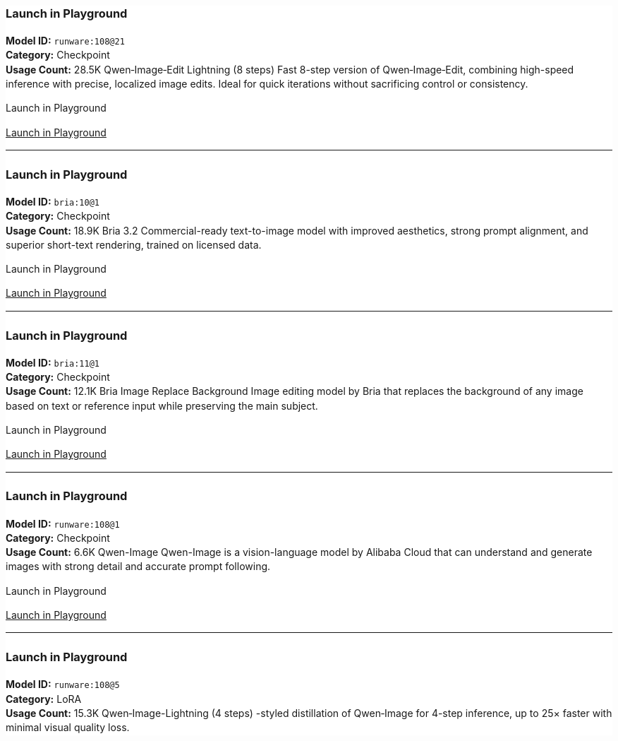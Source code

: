 ### Launch in Playground

**Model ID:** `runware:108@21`  
**Category:** Checkpoint  
**Usage Count:** 28.5K   Qwen‑Image‑Edit Lightning (8 steps) Fast 8-step version of Qwen‑Image‑Edit, combining high-speed inference with precise, localized image edits. Ideal for quick iterations without sacrificing control or consistency.

Launch in Playground

[Launch in Playground](https://my.runware.ai/playground?modelAIR=runware%3A108%4021)

---

### Launch in Playground

**Model ID:** `bria:10@1`  
**Category:** Checkpoint  
**Usage Count:** 18.9K   Bria 3.2 Commercial-ready text-to-image model with improved aesthetics, strong prompt alignment, and superior short-text rendering, trained on licensed data.

Launch in Playground

[Launch in Playground](https://my.runware.ai/playground?modelAIR=bria%3A10%401)

---

### Launch in Playground

**Model ID:** `bria:11@1`  
**Category:** Checkpoint  
**Usage Count:** 12.1K   Bria Image Replace Background Image editing model by Bria that replaces the background of any image based on text or reference input while preserving the main subject.

Launch in Playground

[Launch in Playground](https://my.runware.ai/playground?modelAIR=bria%3A11%401)

---

### Launch in Playground

**Model ID:** `runware:108@1`  
**Category:** Checkpoint  
**Usage Count:** 6.6K   Qwen-Image Qwen-Image is a vision-language model by Alibaba Cloud that can understand and generate images with strong detail and accurate prompt following.

Launch in Playground

[Launch in Playground](https://my.runware.ai/playground?modelAIR=runware%3A108%401)

---

### Launch in Playground

**Model ID:** `runware:108@5`  
**Category:** LoRA  
**Usage Count:** 15.3K   Qwen‑Image-Lightning (4 steps) -styled distillation of Qwen‑Image for 4-step inference, up to 25× faster with minimal visual quality loss.
